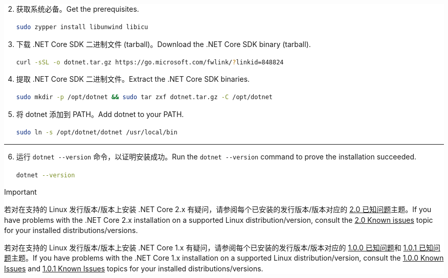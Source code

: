 2. <span data-ttu-id="1410b-282">获取系统必备。</span><span class="sxs-lookup"><span data-stu-id="1410b-282">Get the prerequisites.</span></span>

   ```bash
   sudo zypper install libunwind libicu
   ```

3. <span data-ttu-id="1410b-283">下载 .NET Core SDK 二进制文件 (tarball)。</span><span class="sxs-lookup"><span data-stu-id="1410b-283">Download the .NET Core SDK binary (tarball).</span></span>

   ```bash
   curl -sSL -o dotnet.tar.gz https://go.microsoft.com/fwlink/?linkid=848824
   ```

4. <span data-ttu-id="1410b-284">提取 .NET Core SDK 二进制文件。</span><span class="sxs-lookup"><span data-stu-id="1410b-284">Extract the .NET Core SDK binaries.</span></span>
   
   ```bash
   sudo mkdir -p /opt/dotnet && sudo tar zxf dotnet.tar.gz -C /opt/dotnet
   ```

5. <span data-ttu-id="1410b-285">将 dotnet 添加到 PATH。</span><span class="sxs-lookup"><span data-stu-id="1410b-285">Add dotnet to your PATH.</span></span>

   ```bash
   sudo ln -s /opt/dotnet/dotnet /usr/local/bin
   ```
   
---

6. <span data-ttu-id="1410b-286">运行 `dotnet --version` 命令，以证明安装成功。</span><span class="sxs-lookup"><span data-stu-id="1410b-286">Run the `dotnet --version` command to prove the installation succeeded.</span></span>

   ```bash
   dotnet --version
   ```

> [!IMPORTANT]
> <span data-ttu-id="1410b-287">若对在支持的 Linux 发行版本/版本上安装 .NET Core 2.x 有疑问，请参阅每个已安装的发行版本/版本对应的 [2.0 已知问题](https://github.com/dotnet/core/tree/master/release-notes/2.0)主题。</span><span class="sxs-lookup"><span data-stu-id="1410b-287">If you have problems with the .NET Core 2.x installation on a supported Linux distribution/version, consult the [2.0 Known issues](https://github.com/dotnet/core/tree/master/release-notes/2.0) topic for your installed distributions/versions.</span></span> 
>
> <span data-ttu-id="1410b-288">若对在支持的 Linux 发行版本/版本上安装 .NET Core 1.x 有疑问，请参阅每个已安装的发行版本/版本对应的 [1.0.0 已知问题](https://github.com/dotnet/core/blob/master/release-notes/1.0/1.0.0-known-issues.md)和 [1.0.1 已知问题](https://github.com/dotnet/core/blob/master/release-notes/1.0/1.0.1-known-issues.md)主题。</span><span class="sxs-lookup"><span data-stu-id="1410b-288">If you have problems with the .NET Core 1.x installation on a supported Linux distribution/version, consult the [1.0.0 Known Issues](https://github.com/dotnet/core/blob/master/release-notes/1.0/1.0.0-known-issues.md) and [1.0.1 Known Issues](https://github.com/dotnet/core/blob/master/release-notes/1.0/1.0.1-known-issues.md) topics for your installed distributions/versions.</span></span>

